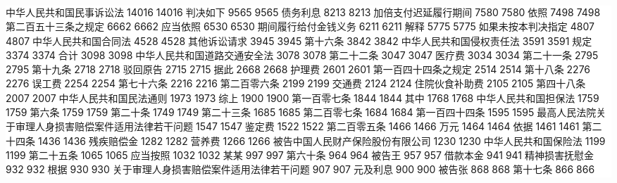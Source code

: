 中华人民共和国民事诉讼法 14016 14016
判决如下 9565 9565
债务利息 8213 8213
加倍支付迟延履行期间 7580 7580
依照 7498 7498
第二百五十三条之规定 6662 6662
应当依照 6530 6530
期间履行给付金钱义务 6211 6211
解释 5775 5775
如果未按本判决指定 4807 4807
中华人民共和国合同法 4528 4528
其他诉讼请求 3945 3945
第十六条 3842 3842
中华人民共和国侵权责任法 3591 3591
规定 3374 3374
合计 3098 3098
中华人民共和国道路交通安全法 3078 3078
第二十二条 3047 3047
医疗费 3034 3034
第二十一条 2795 2795
第十九条 2718 2718
驳回原告 2715 2715
据此 2668 2668
护理费 2601 2601
第一百四十四条之规定 2514 2514
第十八条 2276 2276
误工费 2254 2254
第七十六条 2216 2216
第二百零六条 2199 2199
交通费 2124 2124
住院伙食补助费 2105 2105
第四十八条 2007 2007
中华人民共和国民法通则 1973 1973
综上 1900 1900
第一百零七条 1844 1844
其中 1768 1768
中华人民共和国担保法 1759 1759
第六条 1759 1759
第二十条 1749 1749
第二十三条 1685 1685
第二百零七条 1684 1684
第一百四十四条 1595 1595
最高人民法院关于审理人身损害赔偿案件适用法律若干问题 1547 1547
鉴定费 1522 1522
第二百零五条 1466 1466
万元 1464 1464
依据 1461 1461
第二十四条 1436 1436
残疾赔偿金 1282 1282
营养费 1266 1266
被告中国人民财产保险股份有限公司 1230 1230
中华人民共和国保险法 1199 1199
第二十五条 1065 1065
应当按照 1032 1032
某某 997 997
第六十条 964 964
被告王 957 957
借款本金 941 941
精神损害抚慰金 932 932
根据 930 930
关于审理人身损害赔偿案件适用法律若干问题 907 907
元及利息 900 900
被告张 868 868
第十七条 866 866
